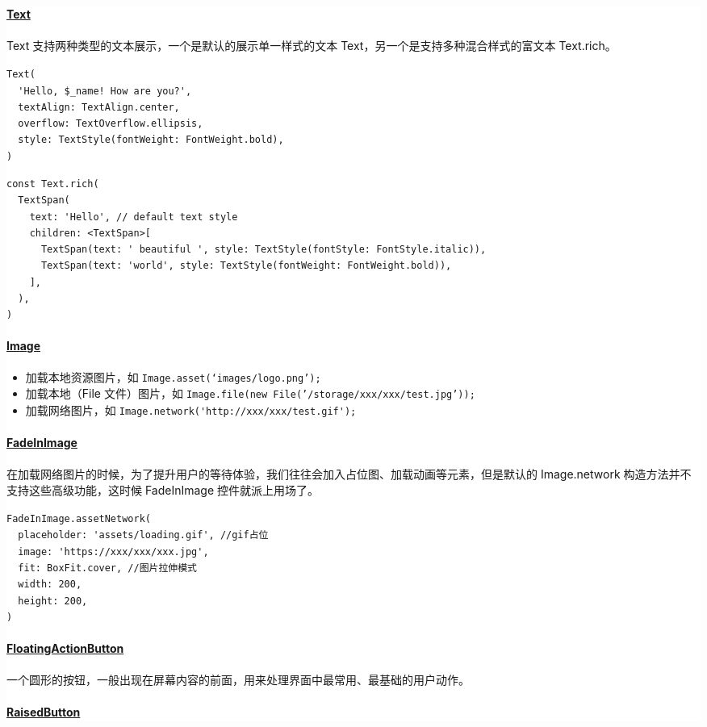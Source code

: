 #### [Text](https://api.flutter.dev/flutter/widgets/Text-class.html)

Text 支持两种类型的文本展示，一个是默认的展示单一样式的文本 Text，另一个是支持多种混合样式的富文本 Text.rich。

```
Text(
  'Hello, $_name! How are you?',
  textAlign: TextAlign.center,
  overflow: TextOverflow.ellipsis,
  style: TextStyle(fontWeight: FontWeight.bold),
)
```

```
const Text.rich(
  TextSpan(
    text: 'Hello', // default text style
    children: <TextSpan>[
      TextSpan(text: ' beautiful ', style: TextStyle(fontStyle: FontStyle.italic)),
      TextSpan(text: 'world', style: TextStyle(fontWeight: FontWeight.bold)),
    ],
  ),
)
```

#### [Image](https://api.flutter.dev/flutter/widgets/Image-class.html)

- 加载本地资源图片，如 `Image.asset(‘images/logo.png’);`
- 加载本地（File 文件）图片，如 `Image.file(new File(’/storage/xxx/xxx/test.jpg’));`
- 加载网络图片，如 `Image.network('http://xxx/xxx/test.gif');`

#### [FadeInImage](https://api.flutter.dev/flutter/widgets/FadeInImage-class.html)

在加载网络图片的时候，为了提升用户的等待体验，我们往往会加入占位图、加载动画等元素，但是默认的 Image.network 构造方法并不支持这些高级功能，这时候 FadeInImage 控件就派上用场了。

```
FadeInImage.assetNetwork(
  placeholder: 'assets/loading.gif', //gif占位
  image: 'https://xxx/xxx/xxx.jpg',
  fit: BoxFit.cover, //图片拉伸模式
  width: 200,
  height: 200,
)
```

#### [FloatingActionButton](https://api.flutter.dev/flutter/material/FloatingActionButton-class.html)

一个圆形的按钮，一般出现在屏幕内容的前面，用来处理界面中最常用、最基础的用户动作。

#### [RaisedButton](https://api.flutter.dev/flutter/material/RaisedButton-class.html)
